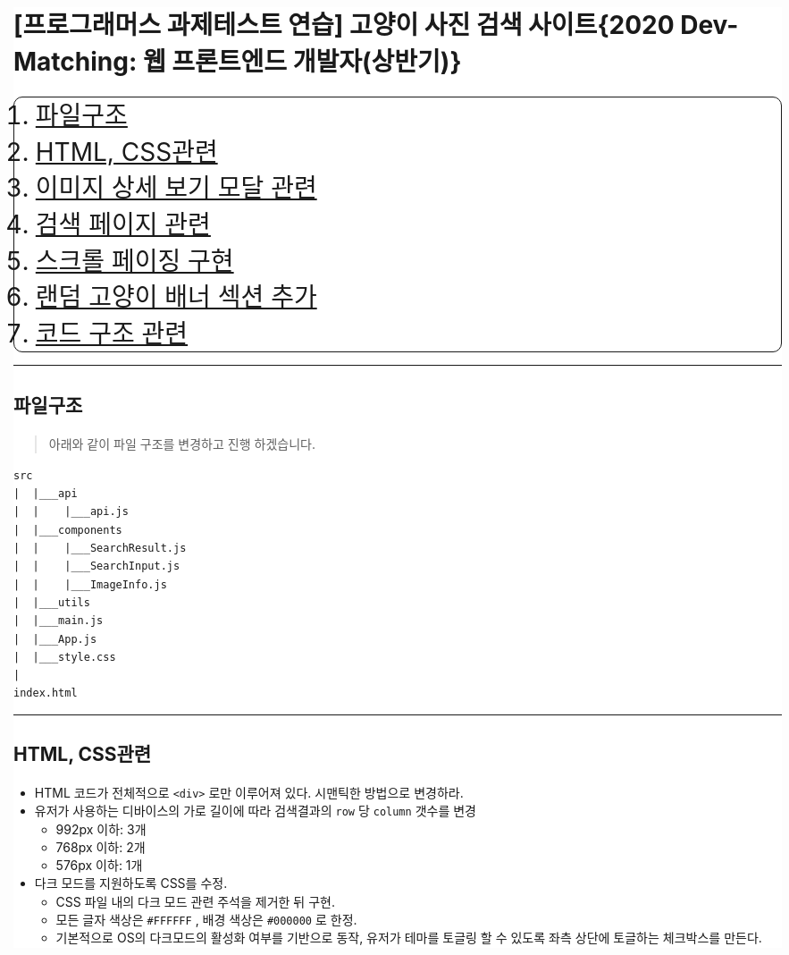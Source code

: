 # [프로그래머스 과제테스트 연습] 고양이 사진 검색 사이트{2020 Dev-Matching: 웹 프론트엔드 개발자(상반기)}

<ol style='border:1px solid; border-radius:10px'>
<li style='font-size:2rem'><a href='#파일구조'>파일구조</a></li>
<li style='font-size:2rem'><a href='#html-css관련'>HTML, CSS관련</a></li>
<li style='font-size:2rem'><a href='#이미지-상세-보기-모달-관련'>이미지 상세 보기 모달 관련</a></li>
<li style='font-size:2rem'><a href='#검색-페이지-관련'>검색 페이지 관련</a></li>
<li style='font-size:2rem'><a href='#스크롤-페이징-구현'>스크롤 페이징 구현</a></li>
<li style='font-size:2rem'><a href='#랜덤-고양이-배너-섹션-추가'>랜덤 고양이 배너 섹션 추가</a></li>
<li style='font-size:2rem'><a href='#코드-구조-관련'>코드 구조 관련</a></li>
</ol>

<hr/>

## 파일구조

> 아래와 같이 파일 구조를 변경하고 진행 하겠습니다.

    src
    |  |___api
    |  |    |___api.js
    |  |___components
    |  |    |___SearchResult.js
    |  |    |___SearchInput.js
    |  |    |___ImageInfo.js
    |  |___utils
    |  |___main.js
    |  |___App.js
    |  |___style.css
    |
    index.html

<hr>

## HTML, CSS관련

- HTML 코드가 전체적으로 `<div>` 로만 이루어져 있다. 시맨틱한 방법으로 변경하라.
- 유저가 사용하는 디바이스의 가로 길이에 따라 검색결과의 `row` 당 `column` 갯수를 변경
  - 992px 이하: 3개
  - 768px 이하: 2개
  - 576px 이하: 1개
- 다크 모드를 지원하도록 CSS를 수정.
  - CSS 파일 내의 다크 모드 관련 주석을 제거한 뒤 구현.
  - 모든 글자 색상은 `#FFFFFF` , 배경 색상은 `#000000` 로 한정.
  - 기본적으로 OS의 다크모드의 활성화 여부를 기반으로 동작, 유저가 테마를 토글링 할 수 있도록 좌측 상단에 토글하는 체크박스를 만든다.
